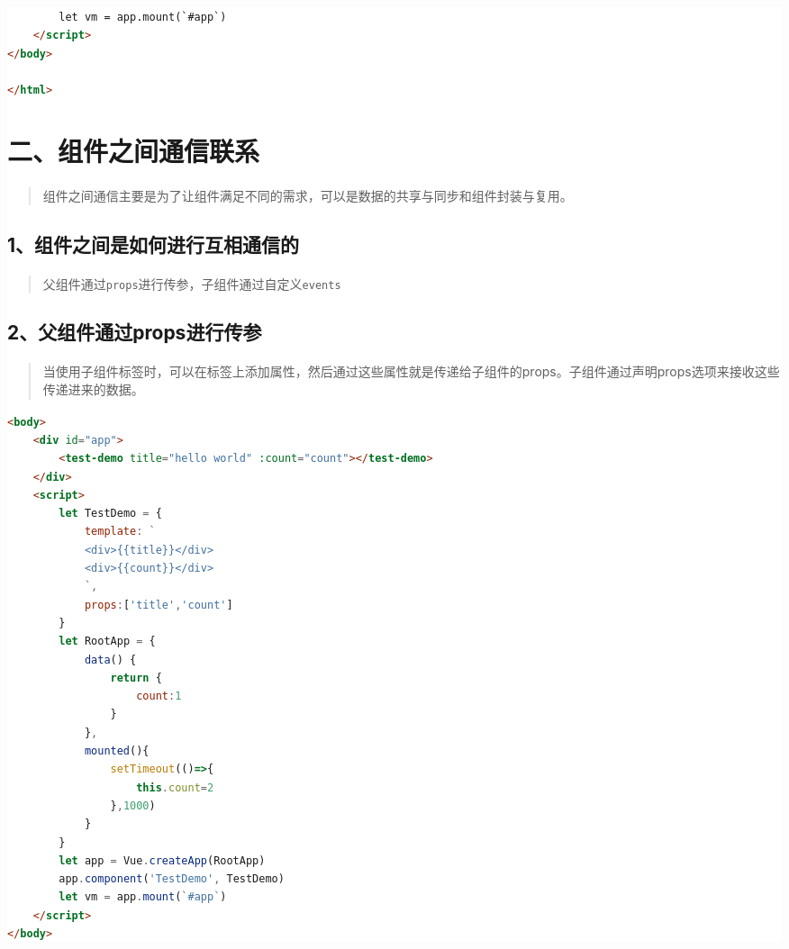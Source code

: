 ```html
        let vm = app.mount(`#app`)
    </script>
</body>

</html>
```

# 二、组件之间通信联系

> 组件之间通信主要是为了让组件满足不同的需求，可以是数据的共享与同步和组件封装与复用。

## 1、组件之间是如何进行互相通信的

> 父组件通过`props`进行传参，子组件通过自定义`events`

## 2、父组件通过props进行传参

> 当使用子组件标签时，可以在标签上添加属性，然后通过这些属性就是传递给子组件的props。子组件通过声明props选项来接收这些传递进来的数据。

```html
<body>
    <div id="app">
        <test-demo title="hello world" :count="count"></test-demo>
    </div>
    <script>
        let TestDemo = {
            template: `
            <div>{{title}}</div>
            <div>{{count}}</div>
            `,
            props:['title','count']
        }
        let RootApp = {
            data() {
                return {
                    count:1
                }
            },
            mounted(){
                setTimeout(()=>{
                    this.count=2
                },1000)
            }
        }
        let app = Vue.createApp(RootApp)
        app.component('TestDemo', TestDemo)
        let vm = app.mount(`#app`)
    </script>
</body>
```
